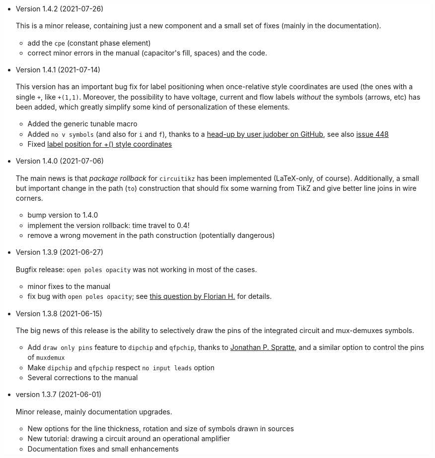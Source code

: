 * Version 1.4.2 (2021-07-26)

    This is a minor release, containing just a new component and a
    small set of fixes (mainly in the documentation).

    - add the `cpe` (constant phase element)
    - correct minor errors in the manual (capacitor's fill, spaces)
      and the code.

* Version 1.4.1 (2021-07-14)

    This version has an important bug fix for label positioning when once-relative style coordinates are used (the ones with a single `+`, like `+(1,1)`.
    Moreover, the possibility to have voltage, current and flow labels *without* the symbols (arrows, etc) has been added, which greatly simplify some kind of personalization of these elements.

    - Added the generic tunable macro
    - Added `no v symbols` (and also for `i` and `f`), thanks to a [head-up by user judober on GitHub](https://github.com/circuitikz/circuitikz/issues/567), see also [issue 448](https://github.com/circuitikz/circuitikz/issues/448)
    - Fixed [label position for +() style coordinates](https://github.com/circuitikz/circuitikz/issues/569)

* Version 1.4.0 (2021-07-06)

    The main news is that *package rollback* for `circuitikz` has been implemented (LaTeX-only, of course).
    Additionally, a small but important change in the path (`to`) construction that should fix some warning from Ti*k*Z
    and give better line joins in wire corners.

    - bump version to 1.4.0
    - implement the version rollback: time travel to 0.4!
    - remove a wrong movement in the path construction (potentially dangerous)

* Version 1.3.9 (2021-06-27)

    Bugfix release: `open poles opacity` was not working in most of the cases.

    - minor fixes to the manual
    - fix bug with `open poles opacity`; see [this question by Florian H.](https://tex.stackexchange.com/questions/602251/circuitikz-redefine-open-nodes-fill-key-to-fill-none-so-that-open-circuit) for details.

* Version 1.3.8 (2021-06-15)

    The big news of this release is the ability to selectively draw the pins of the integrated circuit and mux-demuxes symbols.

    - Add `draw only pins` feature to `dipchip` and `qfpchip`, thanks to [Jonathan P. Spratte](https://github.com/circuitikz/circuitikz/pull/550), and a similar option to control the pins of `muxdemux`
    - Make `dipchip` and `qfpchip` respect `no input leads` option
    - Several corrections to the manual

* version 1.3.7 (2021-06-01)

    Minor release, mainly documentation upgrades.

    - New options for the line thickness, rotation and size of symbols drawn in sources
    - New tutorial:  drawing a circuit around an operational amplifier
    - Documentation fixes and small enhancements
